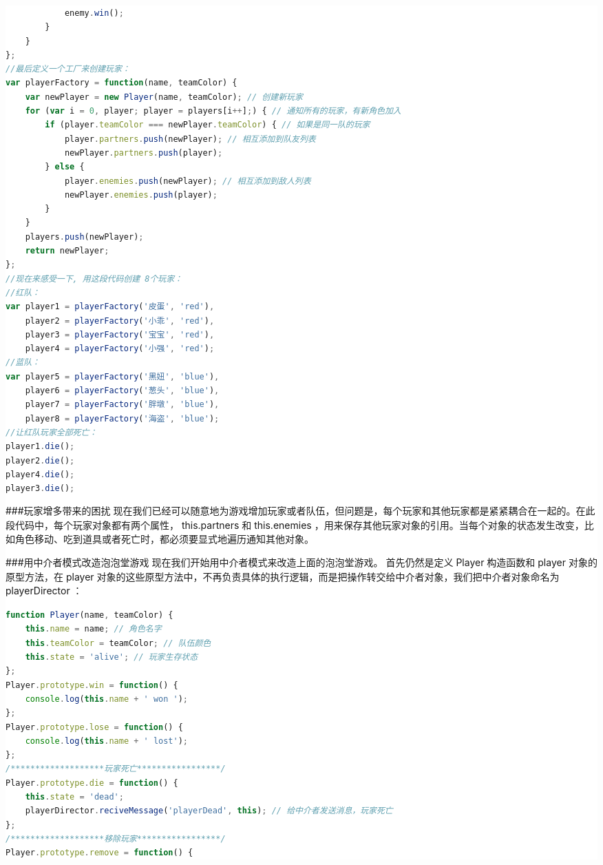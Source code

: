 ```javascript
            enemy.win();
        }
    }
};
//最后定义一个工厂来创建玩家：
var playerFactory = function(name, teamColor) {
    var newPlayer = new Player(name, teamColor); // 创建新玩家
    for (var i = 0, player; player = players[i++];) { // 通知所有的玩家，有新角色加入
        if (player.teamColor === newPlayer.teamColor) { // 如果是同一队的玩家
            player.partners.push(newPlayer); // 相互添加到队友列表
            newPlayer.partners.push(player);
        } else {
            player.enemies.push(newPlayer); // 相互添加到敌人列表
            newPlayer.enemies.push(player);
        }
    }
    players.push(newPlayer);
    return newPlayer;
};
//现在来感受一下, 用这段代码创建 8个玩家：
//红队：
var player1 = playerFactory('皮蛋', 'red'),
    player2 = playerFactory('小乖', 'red'),
    player3 = playerFactory('宝宝', 'red'),
    player4 = playerFactory('小强', 'red');
//蓝队：
var player5 = playerFactory('黑妞', 'blue'),
    player6 = playerFactory('葱头', 'blue'),
    player7 = playerFactory('胖墩', 'blue'),
    player8 = playerFactory('海盗', 'blue');
//让红队玩家全部死亡：
player1.die();
player2.die();
player4.die();
player3.die();
```

###玩家增多带来的困扰
现在我们已经可以随意地为游戏增加玩家或者队伍，但问题是，每个玩家和其他玩家都是紧紧耦合在一起的。在此段代码中，每个玩家对象都有两个属性， this.partners 和 this.enemies ，用来保存其他玩家对象的引用。当每个对象的状态发生改变，比如角色移动、吃到道具或者死亡时，都必须要显式地遍历通知其他对象。

###用中介者模式改造泡泡堂游戏
现在我们开始用中介者模式来改造上面的泡泡堂游戏。
首先仍然是定义 Player 构造函数和 player 对象的原型方法，在 player 对象的这些原型方法中，不再负责具体的执行逻辑，而是把操作转交给中介者对象，我们把中介者对象命名为playerDirector ：
```javascript
function Player(name, teamColor) {
    this.name = name; // 角色名字
    this.teamColor = teamColor; // 队伍颜色
    this.state = 'alive'; // 玩家生存状态
};
Player.prototype.win = function() {
    console.log(this.name + ' won ');
};
Player.prototype.lose = function() {
    console.log(this.name + ' lost');
};
/*******************玩家死亡*****************/
Player.prototype.die = function() {
    this.state = 'dead';
    playerDirector.reciveMessage('playerDead', this); // 给中介者发送消息，玩家死亡
};
/*******************移除玩家*****************/
Player.prototype.remove = function() {
```